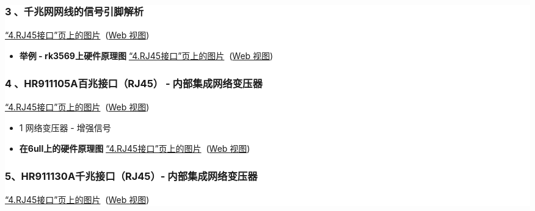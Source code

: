 ### 3 、千兆网网线的信号引脚解析
[“4.RJ45接口”页上的图片](onenote:https://d.docs.live.net/52d4b76bb0ffcf51/Documents/\(RK3568\)Linux驱动开发/第二十二期_网络设备.one#4.RJ45接口&section-id={BD37896E-ACF1-465E-BE1C-936596026484}&page-id={0D539DE2-D7D2-4E9E-8A47-54658525BDAF}&object-id={E760CA63-5EBC-094B-1A22-77A1E9E9AFAA}&5A)  ([Web 视图](https://onedrive.live.com/view.aspx?resid=52D4B76BB0FFCF51%21se8c325913f784bf694d429e5ee2ab2be&id=documents&wd=target%28%E7%AC%AC%E4%BA%8C%E5%8D%81%E4%BA%8C%E6%9C%9F_%E7%BD%91%E7%BB%9C%E8%AE%BE%E5%A4%87.one%7CBD37896E-ACF1-465E-BE1C-936596026484%2F4.RJ45%E6%8E%A5%E5%8F%A3%7C0D539DE2-D7D2-4E9E-8A47-54658525BDAF%2F%29&wdpartid=%7b7A56A0DB-D5C1-4F41-9AAE-14E0F8AB798E%7d%7b1%7d&wdsectionfileid=52D4B76BB0FFCF51!se5f157c74a3443de914713eb57d65e3b))


- **举例 - rk3569上硬件原理图**
[“4.RJ45接口”页上的图片](onenote:https://d.docs.live.net/52d4b76bb0ffcf51/Documents/\(RK3568\)Linux驱动开发/第二十二期_网络设备.one#4.RJ45接口&section-id={BD37896E-ACF1-465E-BE1C-936596026484}&page-id={0D539DE2-D7D2-4E9E-8A47-54658525BDAF}&object-id={E760CA63-5EBC-094B-1A22-77A1E9E9AFAA}&6D)  ([Web 视图](https://onedrive.live.com/view.aspx?resid=52D4B76BB0FFCF51%21se8c325913f784bf694d429e5ee2ab2be&id=documents&wd=target%28%E7%AC%AC%E4%BA%8C%E5%8D%81%E4%BA%8C%E6%9C%9F_%E7%BD%91%E7%BB%9C%E8%AE%BE%E5%A4%87.one%7CBD37896E-ACF1-465E-BE1C-936596026484%2F4.RJ45%E6%8E%A5%E5%8F%A3%7C0D539DE2-D7D2-4E9E-8A47-54658525BDAF%2F%29&wdpartid=%7b7A56A0DB-D5C1-4F41-9AAE-14E0F8AB798E%7d%7b1%7d&wdsectionfileid=52D4B76BB0FFCF51!se5f157c74a3443de914713eb57d65e3b))
### 4 、HR911105A百兆接口（RJ45） - 内部集成网络变压器
[“4.RJ45接口”页上的图片](onenote:https://d.docs.live.net/52d4b76bb0ffcf51/Documents/\(RK3568\)Linux驱动开发/第二十二期_网络设备.one#4.RJ45接口&section-id={BD37896E-ACF1-465E-BE1C-936596026484}&page-id={0D539DE2-D7D2-4E9E-8A47-54658525BDAF}&object-id={E760CA63-5EBC-094B-1A22-77A1E9E9AFAA}&75)  ([Web 视图](https://onedrive.live.com/view.aspx?resid=52D4B76BB0FFCF51%21se8c325913f784bf694d429e5ee2ab2be&id=documents&wd=target%28%E7%AC%AC%E4%BA%8C%E5%8D%81%E4%BA%8C%E6%9C%9F_%E7%BD%91%E7%BB%9C%E8%AE%BE%E5%A4%87.one%7CBD37896E-ACF1-465E-BE1C-936596026484%2F4.RJ45%E6%8E%A5%E5%8F%A3%7C0D539DE2-D7D2-4E9E-8A47-54658525BDAF%2F%29&wdpartid=%7b7A56A0DB-D5C1-4F41-9AAE-14E0F8AB798E%7d%7b1%7d&wdsectionfileid=52D4B76BB0FFCF51!se5f157c74a3443de914713eb57d65e3b))

- 1 网络变压器 - 增强信号

- **在6ull上的硬件原理图**
[“4.RJ45接口”页上的图片](onenote:https://d.docs.live.net/52d4b76bb0ffcf51/Documents/\(RK3568\)Linux驱动开发/第二十二期_网络设备.one#4.RJ45接口&section-id={BD37896E-ACF1-465E-BE1C-936596026484}&page-id={0D539DE2-D7D2-4E9E-8A47-54658525BDAF}&object-id={E760CA63-5EBC-094B-1A22-77A1E9E9AFAA}&A3)  ([Web 视图](https://onedrive.live.com/view.aspx?resid=52D4B76BB0FFCF51%21se8c325913f784bf694d429e5ee2ab2be&id=documents&wd=target%28%E7%AC%AC%E4%BA%8C%E5%8D%81%E4%BA%8C%E6%9C%9F_%E7%BD%91%E7%BB%9C%E8%AE%BE%E5%A4%87.one%7CBD37896E-ACF1-465E-BE1C-936596026484%2F4.RJ45%E6%8E%A5%E5%8F%A3%7C0D539DE2-D7D2-4E9E-8A47-54658525BDAF%2F%29&wdpartid=%7b7A56A0DB-D5C1-4F41-9AAE-14E0F8AB798E%7d%7b1%7d&wdsectionfileid=52D4B76BB0FFCF51!se5f157c74a3443de914713eb57d65e3b))
### 5、HR911130A千兆接口（RJ45）- 内部集成网络变压器
[“4.RJ45接口”页上的图片](onenote:https://d.docs.live.net/52d4b76bb0ffcf51/Documents/\(RK3568\)Linux驱动开发/第二十二期_网络设备.one#4.RJ45接口&section-id={BD37896E-ACF1-465E-BE1C-936596026484}&page-id={0D539DE2-D7D2-4E9E-8A47-54658525BDAF}&object-id={E760CA63-5EBC-094B-1A22-77A1E9E9AFAA}&D7)  ([Web 视图](https://onedrive.live.com/view.aspx?resid=52D4B76BB0FFCF51%21se8c325913f784bf694d429e5ee2ab2be&id=documents&wd=target%28%E7%AC%AC%E4%BA%8C%E5%8D%81%E4%BA%8C%E6%9C%9F_%E7%BD%91%E7%BB%9C%E8%AE%BE%E5%A4%87.one%7CBD37896E-ACF1-465E-BE1C-936596026484%2F4.RJ45%E6%8E%A5%E5%8F%A3%7C0D539DE2-D7D2-4E9E-8A47-54658525BDAF%2F%29&wdpartid=%7b7A56A0DB-D5C1-4F41-9AAE-14E0F8AB798E%7d%7b1%7d&wdsectionfileid=52D4B76BB0FFCF51!se5f157c74a3443de914713eb57d65e3b))
